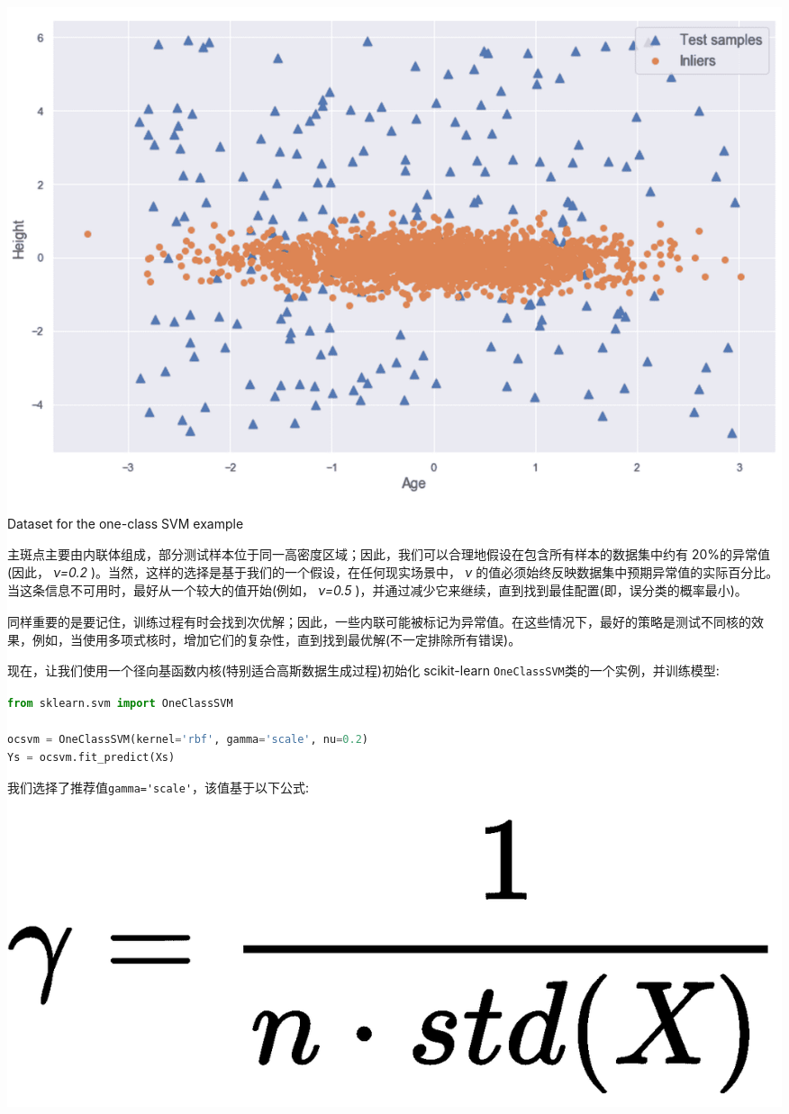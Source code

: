 ![](img/0f2a66e7-beca-4734-ac68-5aa079d91c2c.png)

Dataset for the one-class SVM example

主斑点主要由内联体组成，部分测试样本位于同一高密度区域；因此，我们可以合理地假设在包含所有样本的数据集中约有 20%的异常值(因此， *ν=0.2* )。当然，这样的选择是基于我们的一个假设，在任何现实场景中， *ν* 的值必须始终反映数据集中预期异常值的实际百分比。当这条信息不可用时，最好从一个较大的值开始(例如， *ν=0.5* )，并通过减少它来继续，直到找到最佳配置(即，误分类的概率最小)。

同样重要的是要记住，训练过程有时会找到次优解；因此，一些内联可能被标记为异常值。在这些情况下，最好的策略是测试不同核的效果，例如，当使用多项式核时，增加它们的复杂性，直到找到最优解(不一定排除所有错误)。

现在，让我们使用一个径向基函数内核(特别适合高斯数据生成过程)初始化 scikit-learn `OneClassSVM`类的一个实例，并训练模型:

```py
from sklearn.svm import OneClassSVM

ocsvm = OneClassSVM(kernel='rbf', gamma='scale', nu=0.2)
Ys = ocsvm.fit_predict(Xs)
```

我们选择了推荐值`gamma='scale'`，该值基于以下公式:

![](img/9f454540-275e-4d62-bf25-1e2fb9f528be.png)